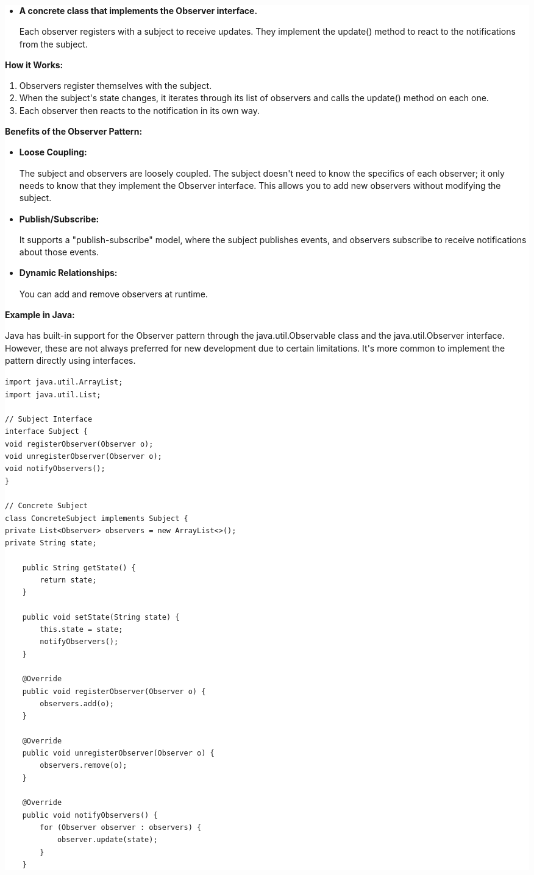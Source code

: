 - **A concrete class that implements the Observer interface.**<p>
Each observer registers with a subject to receive updates.
They implement the update() method to react to the notifications from the subject.

**How it Works:**<p>

1. Observers register themselves with the subject.
2. When the subject's state changes, it iterates through its list of observers and calls the update() method on each one.
3. Each observer then reacts to the notification in its own way.

**Benefits of the Observer Pattern:**<p>

- **Loose Coupling:**<p> The subject and observers are loosely coupled. The subject doesn't need to know the specifics of each observer; it only needs to know that they implement the Observer interface. This allows you to add new observers without modifying the subject.
- **Publish/Subscribe:**<p> It supports a "publish-subscribe" model, where the subject publishes events, and observers subscribe to receive notifications about those events.
- **Dynamic Relationships:**<p> You can add and remove observers at runtime.

**Example in Java:**

Java has built-in support for the Observer pattern through the java.util.Observable class and the java.util.Observer interface. However, these are not always preferred for new development due to certain limitations. It's more common to implement the pattern directly using interfaces.

```
import java.util.ArrayList;
import java.util.List;

// Subject Interface
interface Subject {
void registerObserver(Observer o);
void unregisterObserver(Observer o);
void notifyObservers();
}

// Concrete Subject
class ConcreteSubject implements Subject {
private List<Observer> observers = new ArrayList<>();
private String state;

    public String getState() {
        return state;
    }

    public void setState(String state) {
        this.state = state;
        notifyObservers();
    }

    @Override
    public void registerObserver(Observer o) {
        observers.add(o);
    }

    @Override
    public void unregisterObserver(Observer o) {
        observers.remove(o);
    }

    @Override
    public void notifyObservers() {
        for (Observer observer : observers) {
            observer.update(state);
        }
    }
```